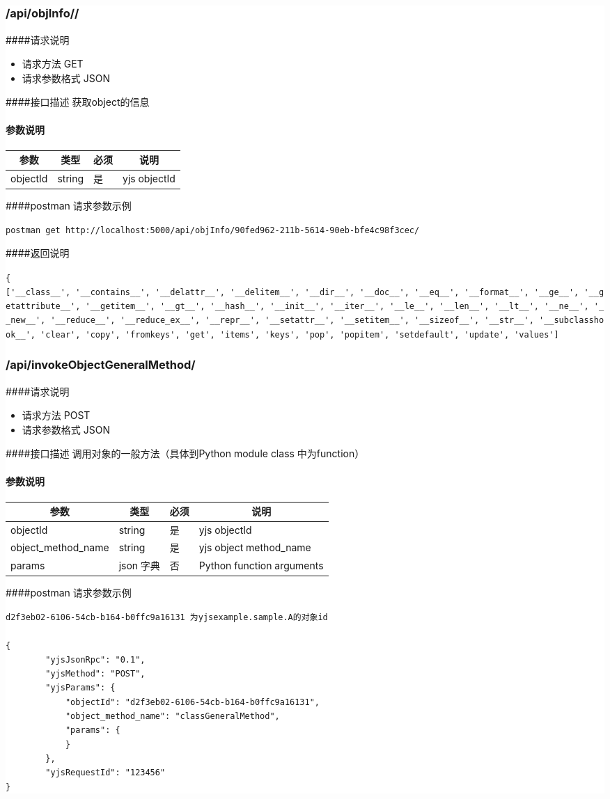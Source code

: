 ### /api/objInfo/<objectId>/
####请求说明
* 请求方法 GET
* 请求参数格式 JSON

####接口描述
获取object的信息
#### 参数说明
参数  | 类型 | 必须 | 说明
------------- | ------------- | ------------- | -------------
objectId  | string  | 是  | yjs objectId
	

####postman 请求参数示例
~~~
postman get http://localhost:5000/api/objInfo/90fed962-211b-5614-90eb-bfe4c98f3cec/
~~~

####返回说明
~~~
{
['__class__', '__contains__', '__delattr__', '__delitem__', '__dir__', '__doc__', '__eq__', '__format__', '__ge__', '__getattribute__', '__getitem__', '__gt__', '__hash__', '__init__', '__iter__', '__le__', '__len__', '__lt__', '__ne__', '__new__', '__reduce__', '__reduce_ex__', '__repr__', '__setattr__', '__setitem__', '__sizeof__', '__str__', '__subclasshook__', 'clear', 'copy', 'fromkeys', 'get', 'items', 'keys', 'pop', 'popitem', 'setdefault', 'update', 'values']
~~~
### /api/invokeObjectGeneralMethod/
####请求说明
* 请求方法 POST
* 请求参数格式 JSON

####接口描述
调用对象的一般方法（具体到Python module class 中为function）
#### 参数说明
参数  | 类型 | 必须 | 说明
------------- | ------------- | ------------- | -------------
objectId  | string  | 是  | yjs objectId
object_method_name | string | 是 | yjs object method_name
params | json 字典 | 否 | Python function arguments

####postman 请求参数示例
~~~
d2f3eb02-6106-54cb-b164-b0ffc9a16131 为yjsexample.sample.A的对象id

{
        "yjsJsonRpc": "0.1",
        "yjsMethod": "POST",
        "yjsParams": {
            "objectId": "d2f3eb02-6106-54cb-b164-b0ffc9a16131",
            "object_method_name": "classGeneralMethod",
            "params": {
            }
        },
        "yjsRequestId": "123456"
}
~~~
